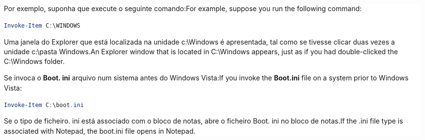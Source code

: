 <span data-ttu-id="b8a0d-154">Por exemplo, suponha que execute o seguinte comando:</span><span class="sxs-lookup"><span data-stu-id="b8a0d-154">For example, suppose you run the following command:</span></span>

```powershell
Invoke-Item C:\WINDOWS
```

<span data-ttu-id="b8a0d-155">Uma janela do Explorer que está localizada na unidade c:\\Windows é apresentada, tal como se tivesse clicar duas vezes a unidade c:\\pasta Windows.</span><span class="sxs-lookup"><span data-stu-id="b8a0d-155">An Explorer window that is located in C:\\Windows appears, just as if you had double-clicked the C:\\Windows folder.</span></span>

<span data-ttu-id="b8a0d-156">Se invoca o **Boot. ini** arquivo num sistema antes do Windows Vista:</span><span class="sxs-lookup"><span data-stu-id="b8a0d-156">If you invoke the **Boot.ini** file on a system prior to Windows Vista:</span></span>

```powershell
Invoke-Item C:\boot.ini
```

<span data-ttu-id="b8a0d-157">Se o tipo de ficheiro. ini está associado com o bloco de notas, abre o ficheiro Boot. ini no bloco de notas.</span><span class="sxs-lookup"><span data-stu-id="b8a0d-157">If the .ini file type is associated with Notepad, the boot.ini file opens in Notepad.</span></span>
